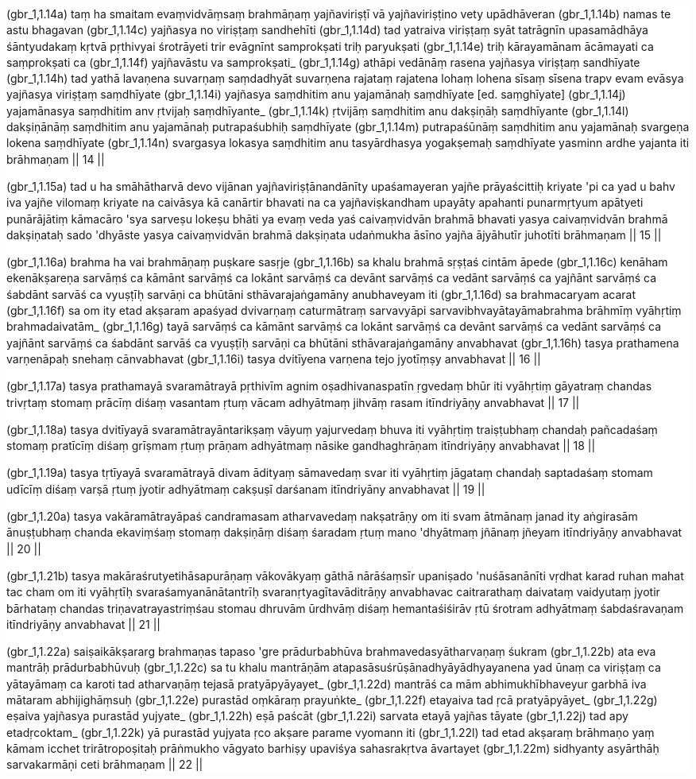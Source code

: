 
(gbr_1,1.14a) taṃ ha smaitam evaṃvidvāṃsaṃ brahmāṇaṃ yajñaviriṣṭī vā yajñaviriṣṭino vety upādhāveran (gbr_1,1.14b) namas te astu bhagavan (gbr_1,1.14c) yajñasya no viriṣṭaṃ sandhehīti (gbr_1,1.14d) tad yatraiva viriṣṭaṃ syāt tatrāgnīn upasamādhāya śāntyudakaṃ kṛtvā pṛthivyai śrotrāyeti trir evāgnīnt samprokṣati triḥ paryukṣati (gbr_1,1.14e) triḥ kārayamānam ācāmayati ca saṃprokṣati ca (gbr_1,1.14f) yajñavāstu va samprokṣati_ (gbr_1,1.14g) athāpi vedānāṃ rasena yajñasya viriṣṭaṃ sandhīyate (gbr_1,1.14h) tad yathā lavaṇena suvarṇaṃ saṃdadhyāt suvarṇena rajataṃ rajatena lohaṃ lohena sīsaṃ sīsena trapv evam evāsya yajñasya viriṣṭaṃ saṃdhīyate (gbr_1,1.14i) yajñasya saṃdhitim anu yajamānaḥ saṃdhīyate [ed. saṃghīyate] (gbr_1,1.14j) yajamānasya saṃdhitim anv ṛtvijaḥ saṃdhīyante_ (gbr_1,1.14k) ṛtvijāṃ saṃdhitim anu dakṣiṇāḥ saṃdhīyante 
(gbr_1,1.14l) dakṣiṇānāṃ saṃdhitim anu yajamānaḥ putrapaśubhiḥ saṃdhīyate
(gbr_1,1.14m) putrapaśūnāṃ saṃdhitim anu yajamānaḥ svargeṇa lokena saṃdhīyate
(gbr_1,1.14n) svargasya lokasya saṃdhitim anu tasyārdhasya yogakṣemaḥ saṃdhīyate yasminn ardhe yajanta iti brāhmaṇam || 14 ||


(gbr_1,1.15a) tad u ha smāhātharvā devo vijānan yajñaviriṣṭānandānīty upaśamayeran yajñe prāyaścittiḥ kriyate 'pi ca yad u bahv iva yajñe vilomaṃ kriyate na caivāsya kā canārtir bhavati na ca yajñaviṣkandham upayāty apahanti punarmṛtyum apātyeti punārājātiṃ kāmacāro 'sya sarveṣu lokeṣu bhāti ya evaṃ veda yaś caivaṃvidvān brahmā bhavati yasya caivaṃvidvān brahmā dakṣiṇataḥ sado 'dhyāste yasya caivaṃvidvān brahmā dakṣiṇata udaṅmukha āsīno yajña ājyāhutīr juhotīti brāhmaṇam || 15 ||

(gbr_1,1.16a) brahma ha vai brahmāṇaṃ puṣkare sasṛje (gbr_1,1.16b) sa khalu brahmā sṛṣṭaś cintām āpede (gbr_1,1.16c) kenāham ekenākṣareṇa sarvāṃś ca kāmānt sarvāṃś ca lokānt sarvāṃś ca devānt sarvāṃś ca vedānt sarvāṃś ca yajñānt sarvāṃś ca śabdānt sarvāś ca vyuṣṭīḥ sarvāṇi ca bhūtāni sthāvarajaṅgamāny anubhaveyam iti (gbr_1,1.16d) sa brahmacaryam acarat (gbr_1,1.16f) sa om ity etad akṣaram apaśyad dvivarṇaṃ caturmātraṃ sarvavyāpi sarvavibhvayātayāmabrahma brāhmīṃ vyāhṛtiṃ brahmadaivatām_ 
(gbr_1,1.16g) tayā sarvāṃś ca kāmānt sarvāṃś ca lokānt sarvāṃś ca devānt sarvāṃś ca vedānt sarvāṃś ca yajñānt sarvāṃś ca śabdānt sarvāś ca vyuṣṭīḥ sarvāṇi ca bhūtāni sthāvarajaṅgamāny anvabhavat
(gbr_1,1.16h) tasya prathamena varṇenāpaḥ snehaṃ cānvabhavat
(gbr_1,1.16i) tasya dvitīyena varṇena tejo jyotīṃṣy anvabhavat || 16 ||


(gbr_1,1.17a) tasya prathamayā svaramātrayā pṛthivīm agnim oṣadhivanaspatīn ṛgvedaṃ bhūr iti vyāhṛtiṃ gāyatraṃ chandas trivṛtaṃ stomaṃ prācīṃ diśaṃ vasantam ṛtuṃ vācam adhyātmaṃ jihvāṃ rasam itīndriyāṇy anvabhavat || 17 ||

(gbr_1,1.18a) tasya dvitīyayā svaramātrayāntarikṣaṃ vāyuṃ yajurvedaṃ bhuva iti vyāhṛtiṃ traiṣṭubhaṃ chandaḥ pañcadaśaṃ stomaṃ pratīcīṃ diśaṃ grīṣmam ṛtuṃ prāṇam adhyātmaṃ nāsike gandhaghrāṇam itīndriyāṇy anvabhavat || 18 ||

(gbr_1,1.19a) tasya tṛtīyayā svaramātrayā divam ādityaṃ sāmavedaṃ svar iti vyāhṛtiṃ jāgataṃ chandaḥ saptadaśaṃ stomam udīcīṃ diśaṃ varṣā ṛtuṃ jyotir adhyātmaṃ cakṣuṣī darśanam itīndriyāny anvabhavat || 19 ||

(gbr_1,1.20a) tasya vakāramātrayāpaś candramasam atharvavedaṃ nakṣatrāṇy om iti svam ātmānaṃ janad ity aṅgirasām ānuṣṭubhaṃ chanda ekaviṃśaṃ stomaṃ dakṣiṇāṃ diśaṃ śaradam ṛtuṃ mano 'dhyātmaṃ jñānaṃ jñeyam itīndriyāṇy anvabhavat || 20 ||

(gbr_1,1.21b) tasya makāraśrutyetihāsapurāṇaṃ vākovākyaṃ gāthā nārāśaṃsīr upaniṣado 'nuśāsanānīti vṛdhat karad ruhan mahat tac cham om iti vyāhṛtīḥ svaraśamyanānātantrīḥ svaranṛtyagītavāditrāṇy anvabhavac caitrarathaṃ daivataṃ vaidyutaṃ jyotir bārhataṃ chandas triṇavatrayastriṃśau stomau dhruvām ūrdhvāṃ diśaṃ hemantaśiśirāv ṛtū śrotram adhyātmaṃ śabdaśravaṇam itīndriyāṇy anvabhavat || 21 ||

(gbr_1,1.22a) saiṣaikākṣararg brahmaṇas tapaso 'gre prādurbabhūva brahmavedasyātharvaṇaṃ śukram (gbr_1,1.22b) ata eva mantrāḥ prādurbabhūvuḥ (gbr_1,1.22c) sa tu khalu mantrāṇām atapasāsuśrūṣānadhyāyādhyayanena yad ūnaṃ ca viriṣṭaṃ ca yātayāmaṃ ca karoti tad atharvaṇāṃ tejasā pratyāpyāyayet_ (gbr_1,1.22d) mantrāś ca mām abhimukhībhaveyur garbhā iva mātaram abhijighāṃsuḥ (gbr_1,1.22e) purastād oṃkāraṃ prayuṅkte_ (gbr_1,1.22f) etayaiva tad ṛcā pratyāpyāyet_ (gbr_1,1.22g) eṣaiva yajñasya purastād yujyate_ (gbr_1,1.22h) eṣā paścāt (gbr_1,1.22i) sarvata etayā yajñas tāyate (gbr_1,1.22j) tad apy etadṛcoktam_ 
(gbr_1,1.22k) yā purastād yujyata ṛco akṣare parame vyomann iti
(gbr_1,1.22l) tad etad akṣaraṃ brāhmaṇo yaṃ kāmam icchet trirātropoṣitaḥ prāṅmukho vāgyato barhiṣy upaviśya sahasrakṛtva āvartayet
(gbr_1,1.22m) sidhyanty asyārthāḥ sarvakarmāṇi ceti brāhmaṇam || 22 ||
